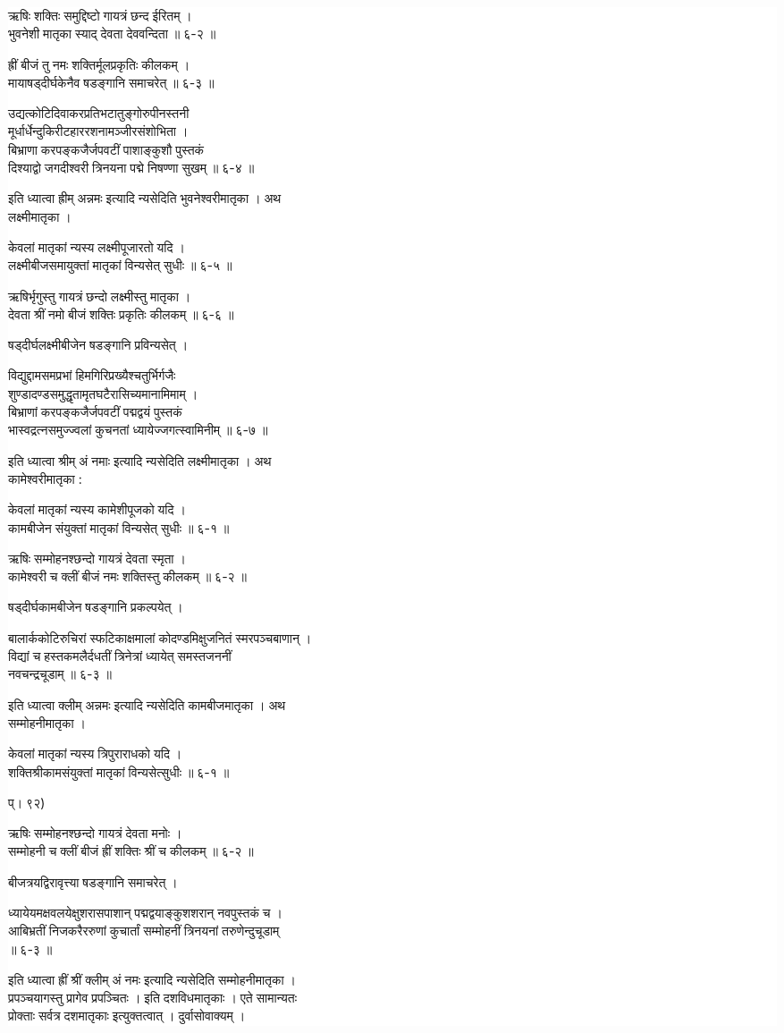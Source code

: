 ऋषिः शक्तिः समुद्दिष्टो गायत्रं छन्द ईरितम् ।  
भुवनेशी मातृका स्याद् देवता देववन्दिता ॥ ६-२ ॥  
  
ह्रीं बीजं तु नमः शक्तिर्मूलप्रकृतिः कीलकम् ।  
मायाषड्दीर्घकेनैव षडङ्गानि समाचरेत् ॥ ६-३ ॥  
  
उद्यत्कोटिदिवाकरप्रतिभटातुङ्गोरुपीनस्तनी   
मूर्धार्धेन्दुकिरीटहाररशनामञ्जीरसंशोभिता ।  
बिभ्राणा करपङ्कजैर्जपवटीं पाशाङ्कुशौ पुस्तकं   
दिश्याद्वो जगदीश्वरी त्रिनयना पद्मे निषण्णा सुखम् ॥ ६-४ ॥  
  
इति ध्यात्वा ह्रीम् अन्नमः इत्यादि न्यसेदिति भुवनेश्वरीमातृका । अथ   
लक्ष्मीमातृका ।  
  
केवलां मातृकां न्यस्य लक्ष्मीपूजारतो यदि ।  
लक्ष्मीबीजसमायुक्तां मातृकां विन्यसेत् सुधीः ॥ ६-५ ॥  
  
ऋषिर्भृगुस्तु गायत्रं छन्दो लक्ष्मीस्तु मातृका ।  
देवता श्रीं नमो बीजं शक्तिः प्रकृतिः कीलकम् ॥ ६-६ ॥  
  
षड्दीर्घलक्ष्मीबीजेन षडङ्गानि प्रविन्यसेत् ।  
  
विद्युद्दामसमप्रभां हिमगिरिप्रख्यैश्चतुर्भिर्गजैः   
शुण्डादण्डसमुद्धृतामृतघटैरासिच्यमानामिमाम् ।  
बिभ्राणां करपङ्कजैर्जपवटीं पद्मद्वयं पुस्तकं   
भास्वद्रत्नसमुज्ज्वलां कुचनतां ध्यायेज्जगत्स्वामिनीम् ॥ ६-७ ॥  
  
इति ध्यात्वा श्रीम् अं नमाः इत्यादि न्यसेदिति लक्ष्मीमातृका । अथ   
कामेश्वरीमातृका :  
  
केवलां मातृकां न्यस्य कामेशीपूजको यदि ।  
कामबीजेन संयुक्तां मातृकां विन्यसेत् सुधीः ॥ ६-१ ॥  
  
ऋषिः सम्मोहनश्छन्दो गायत्रं देवता स्मृता ।  
कामेश्वरी च क्लीं बीजं नमः शक्तिस्तु कीलकम् ॥ ६-२ ॥  
  
षड्दीर्घकामबीजेन षडङ्गानि प्रकल्पयेत् ।  
  
बालार्ककोटिरुचिरां स्फटिकाक्षमालां कोदण्डमिक्षुजनितं स्मरपञ्चबाणान् ।  
विद्यां च हस्तकमलैर्दधतीं त्रिनेत्रां ध्यायेत् समस्तजननीं   
नवचन्द्रचूडाम् ॥ ६-३ ॥  
  
इति ध्यात्वा क्लीम् अन्नमः इत्यादि न्यसेदिति कामबीजमातृका । अथ   
सम्मोहनीमातृका ।   
  
केवलां मातृकां न्यस्य त्रिपुराराधको यदि ।  
शक्तिश्रीकामसंयुक्तां मातृकां विन्यसेत्सुधीः ॥ ६-१ ॥  
  
प्। ९२)  
  
ऋषिः सम्मोहनश्छन्दो गायत्रं देवता मनोः ।  
सम्मोहनी च क्लीं बीजं ह्रीं शक्तिः श्रीं च कीलकम् ॥ ६-२ ॥  
  
बीजत्रयद्विरावृत्त्या षडङ्गानि समाचरेत् ।  
  
ध्यायेयमक्षवलयेक्षुशरासपाशान् पद्मद्वयाङ्कुशशरान् नवपुस्तकं च ।  
आबिभ्रतीं निजकरैररुणां कुचार्तां सम्मोहनीं त्रिनयनां तरुणेन्दुचूडाम्   
॥ ६-३ ॥  
  
इति ध्यात्वा ह्रीं श्रीं क्लीम् अं नमः इत्यादि न्यसेदिति सम्मोहनीमातृका ।   
प्रपञ्चयागस्तु प्रागेव प्रपञ्चितः । इति दशविधमातृकाः । एते सामान्यतः   
प्रोक्ताः सर्वत्र दशमातृकाः इत्युक्तत्वात् । दुर्वासोवाक्यम् ।   
  